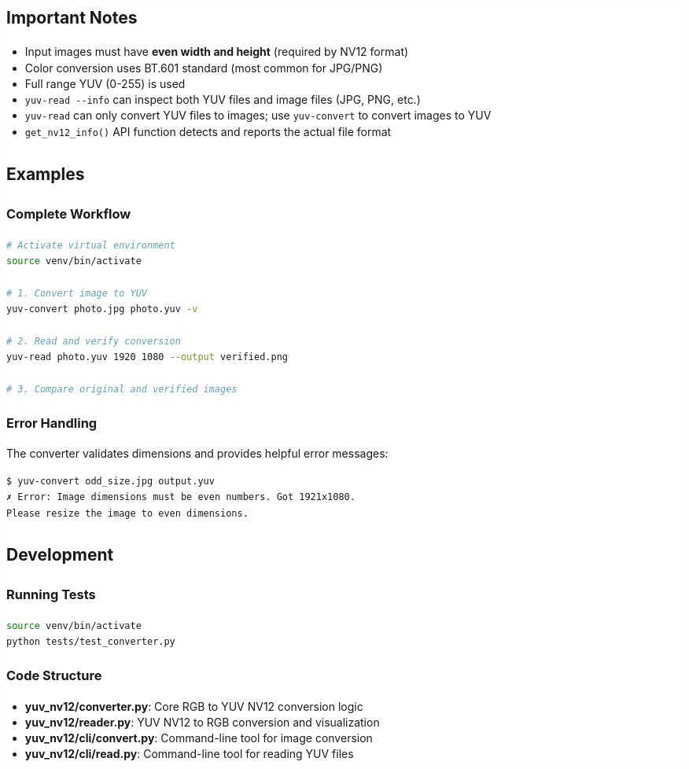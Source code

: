 ## Important Notes

- Input images must have **even width and height** (required by NV12 format)
- Color conversion uses BT.601 standard (most common for JPG/PNG)
- Full range YUV (0-255) is used
- `yuv-read --info` can inspect both YUV files and image files (JPG, PNG, etc.)
- `yuv-read` can only convert YUV files to images; use `yuv-convert` to convert images to YUV
- `get_nv12_info()` API function detects and reports the actual file format

## Examples

### Complete Workflow

```bash
# Activate virtual environment
source venv/bin/activate

# 1. Convert image to YUV
yuv-convert photo.jpg photo.yuv -v

# 2. Read and verify conversion
yuv-read photo.yuv 1920 1080 --output verified.png

# 3. Compare original and verified images
```

### Error Handling

The converter validates dimensions and provides helpful error messages:

```bash
$ yuv-convert odd_size.jpg output.yuv
✗ Error: Image dimensions must be even numbers. Got 1921x1080.
Please resize the image to even dimensions.
```

## Development

### Running Tests

```bash
source venv/bin/activate
python tests/test_converter.py
```

### Code Structure

- **yuv_nv12/converter.py**: Core RGB to YUV NV12 conversion logic
- **yuv_nv12/reader.py**: YUV NV12 to RGB conversion and visualization
- **yuv_nv12/cli/convert.py**: Command-line tool for image conversion
- **yuv_nv12/cli/read.py**: Command-line tool for reading YUV files

